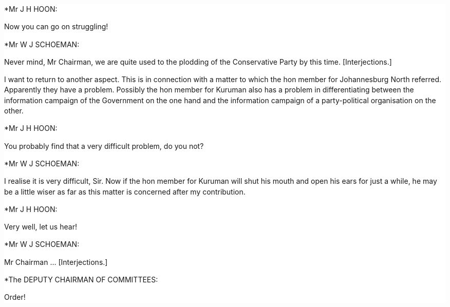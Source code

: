 </speech>

<speech by="#hoon">

<from>*Mr <person refersTo="hansard_za">J H HOON</person>:</from>

<p>Now you can go on struggling!</p>

</speech>

<speech by="#schoeman">

<from>*Mr <person refersTo="hansard_za">W J SCHOEMAN</person>:</from>

<p>Never mind, Mr Chairman, we are quite used to the plodding of the Conservative Party by this time. [Interjections.]</p>

<p>I want to return to another aspect. This is in connection with a matter to which the hon member for Johannesburg North referred. Apparently they have a problem. Possibly the hon member for Kuruman also has a problem in differentiating between the information campaign of the Government on the one hand and the information campaign of a party-political organisation on the other.</p>

</speech>

<speech by="#hoon">

<from>*Mr <person refersTo="hansard_za">J H HOON</person>:</from>

<p>You probably find that a very difficult problem, do you not?</p>

</speech>

<speech by="#schoeman">

<from>*Mr <person refersTo="hansard_za">W J SCHOEMAN</person>:</from>

<p>I realise it is very difficult, Sir. Now if the hon member for Kuruman will shut his mouth and open his ears for just a while, he may be a little wiser as far as this matter is concerned after my contribution.</p>

</speech>

<speech by="#hoon">

<from>*Mr <person refersTo="hansard_za">J H HOON</person>:</from>

<p>Very well, let us hear!</p>

</speech>

<speech by="#schoeman">

<from>*Mr <person refersTo="hansard_za">W J SCHOEMAN</person>:</from>

<p>Mr Chairman &#x2026; [Interjections.]</p>

</speech>

<speech by="#deputy_chairman_of_committees">

<from>*The <person refersTo="hansard_za">DEPUTY CHAIRMAN OF COMMITTEES</person>:</from>

<p>Order!</p>
